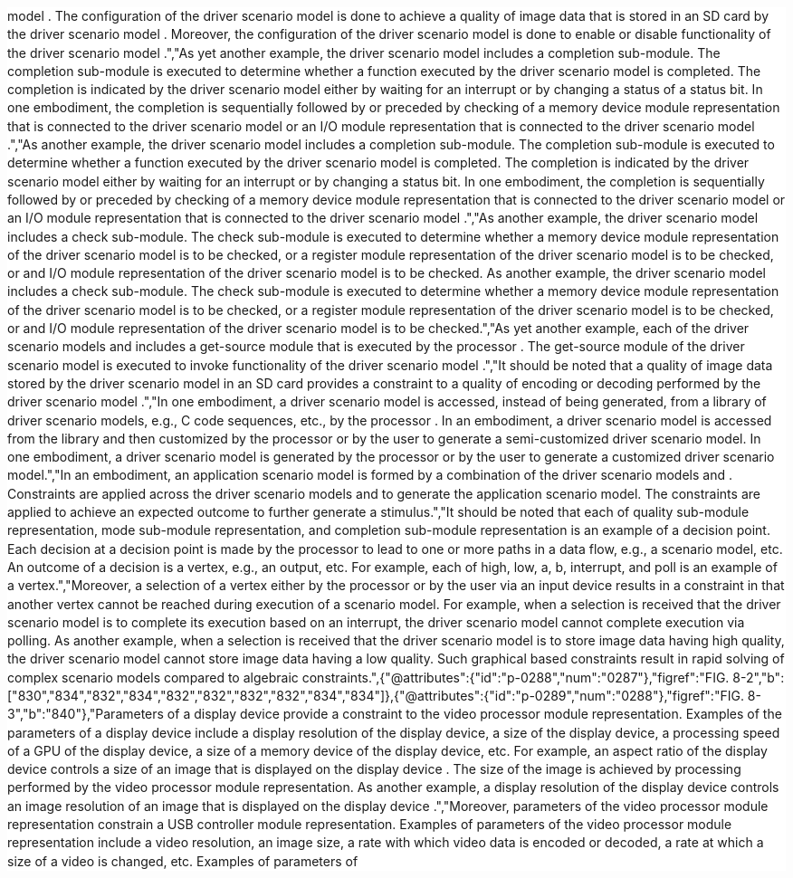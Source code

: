 model . The configuration of the driver scenario model  is done to achieve a quality of image data that is stored in an SD card by the driver scenario model . Moreover, the configuration of the driver scenario model  is done to enable or disable functionality of the driver scenario model .","As yet another example, the driver scenario model  includes a completion sub-module. The completion sub-module is executed to determine whether a function executed by the driver scenario model  is completed. The completion is indicated by the driver scenario model  either by waiting for an interrupt or by changing a status of a status bit. In one embodiment, the completion is sequentially followed by or preceded by checking of a memory device module representation that is connected to the driver scenario model  or an I\/O module representation that is connected to the driver scenario model .","As another example, the driver scenario model  includes a completion sub-module. The completion sub-module is executed to determine whether a function executed by the driver scenario model  is completed. The completion is indicated by the driver scenario model  either by waiting for an interrupt or by changing a status bit. In one embodiment, the completion is sequentially followed by or preceded by checking of a memory device module representation that is connected to the driver scenario model  or an I\/O module representation that is connected to the driver scenario model .","As another example, the driver scenario model  includes a check sub-module. The check sub-module is executed to determine whether a memory device module representation of the driver scenario model  is to be checked, or a register module representation of the driver scenario model  is to be checked, or and I\/O module representation of the driver scenario model  is to be checked. As another example, the driver scenario model  includes a check sub-module. The check sub-module is executed to determine whether a memory device module representation of the driver scenario model  is to be checked, or a register module representation of the driver scenario model  is to be checked, or and I\/O module representation of the driver scenario model  is to be checked.","As yet another example, each of the driver scenario models  and  includes a get-source module that is executed by the processor . The get-source module of the driver scenario model  is executed to invoke functionality of the driver scenario model .","It should be noted that a quality of image data stored by the driver scenario model  in an SD card provides a constraint to a quality of encoding or decoding performed by the driver scenario model .","In one embodiment, a driver scenario model is accessed, instead of being generated, from a library of driver scenario models, e.g., C code sequences, etc., by the processor . In an embodiment, a driver scenario model is accessed from the library and then customized by the processor  or by the user to generate a semi-customized driver scenario model. In one embodiment, a driver scenario model is generated by the processor  or by the user to generate a customized driver scenario model.","In an embodiment, an application scenario model is formed by a combination of the driver scenario models  and . Constraints are applied across the driver scenario models  and  to generate the application scenario model. The constraints are applied to achieve an expected outcome to further generate a stimulus.","It should be noted that each of quality sub-module representation, mode sub-module representation, and completion sub-module representation is an example of a decision point. Each decision at a decision point is made by the processor  to lead to one or more paths in a data flow, e.g., a scenario model, etc. An outcome of a decision is a vertex, e.g., an output, etc. For example, each of high, low, a, b, interrupt, and poll is an example of a vertex.","Moreover, a selection of a vertex either by the processor  or by the user via an input device results in a constraint in that another vertex cannot be reached during execution of a scenario model. For example, when a selection is received that the driver scenario model  is to complete its execution based on an interrupt, the driver scenario model  cannot complete execution via polling. As another example, when a selection is received that the driver scenario model  is to store image data having high quality, the driver scenario model  cannot store image data having a low quality. Such graphical based constraints result in rapid solving of complex scenario models compared to algebraic constraints.",{"@attributes":{"id":"p-0288","num":"0287"},"figref":"FIG. 8-2","b":["830","834","832","834","832","832","832","832","834","834"]},{"@attributes":{"id":"p-0289","num":"0288"},"figref":"FIG. 8-3","b":"840"},"Parameters of a display device  provide a constraint to the video processor module representation. Examples of the parameters of a display device include a display resolution of the display device, a size of the display device, a processing speed of a GPU of the display device, a size of a memory device of the display device, etc. For example, an aspect ratio of the display device  controls a size of an image that is displayed on the display device . The size of the image is achieved by processing performed by the video processor module representation. As another example, a display resolution of the display device  controls an image resolution of an image that is displayed on the display device .","Moreover, parameters of the video processor module representation constrain a USB controller module representation. Examples of parameters of the video processor module representation include a video resolution, an image size, a rate with which video data is encoded or decoded, a rate at which a size of a video is changed, etc. Examples of parameters of